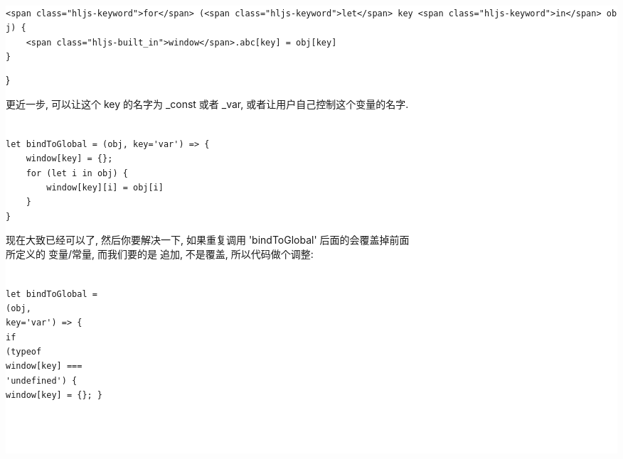    <span class="hljs-keyword">for</span> (<span class="hljs-keyword">let</span> key <span class="hljs-keyword">in</span> obj) {
        <span class="hljs-built_in">window</span>.abc[key] = obj[key]
    }
}
</code></pre>
<p>更近一步, 可以让这个 key 的名字为 _const 或者 _var, 或者让用户自己控制这个变量的名字.</p>
<div class="widget-codetool" style="display:none;">
      <div class="widget-codetool--inner">
      <span class="selectCode code-tool" data-toggle="tooltip" data-placement="top" title="" data-original-title="全选"></span>
      <span type="button" class="copyCode code-tool" data-toggle="tooltip" data-placement="top" data-clipboard-text="
let bindToGlobal = (obj, key='var') => {
    window[key] = {};
    for (let i in obj) {
        window[key][i] = obj[i]
    }
}
" title="" data-original-title="复制"></span>
      <span type="button" class="saveToNote code-tool" data-toggle="tooltip" data-placement="top" title="" data-original-title="放进笔记"></span>
      </div>
      </div><pre class="javascript hljs"><code class="javascript">
<span class="hljs-keyword">let</span> bindToGlobal = <span class="hljs-function">(<span class="hljs-params">obj, key=<span class="hljs-string">'var'</span></span>) =&gt;</span> {
    <span class="hljs-built_in">window</span>[key] = {};
    <span class="hljs-keyword">for</span> (<span class="hljs-keyword">let</span> i <span class="hljs-keyword">in</span> obj) {
        <span class="hljs-built_in">window</span>[key][i] = obj[i]
    }
}
</code></pre>
<p>现在大致已经可以了, 然后你要解决一下, 如果重复调用 'bindToGlobal' 后面的会覆盖掉前面<br>所定义的 变量/常量, 而我们要的是 追加, 不是覆盖, 所以代码做个调整:</p>
<div class="widget-codetool" style="display:none;">
      <div class="widget-codetool--inner">
      <span class="selectCode code-tool" data-toggle="tooltip" data-placement="top" title="" data-original-title="全选"></span>
      <span type="button" class="copyCode code-tool" data-toggle="tooltip" data-placement="top" data-clipboard-text="
let bindToGlobal = (obj, key='var') => {
    if (typeof window[key] === 'undefined') {
        window[key] = {};
    }
    
    for (let i in obj) {
        window[key][i] = obj[i]
    }
}
" title="" data-original-title="复制"></span>
      <span type="button" class="saveToNote code-tool" data-toggle="tooltip" data-placement="top" title="" data-original-title="放进笔记"></span>
      </div>
      </div><pre class="javascript hljs"><code class="javascript">
<span class="hljs-keyword">let</span> bindToGlobal = <span class="hljs-function">(<span class="hljs-params">obj, key=<span class="hljs-string">'var'</span></span>) =&gt;</span> {
    <span class="hljs-keyword">if</span> (<span class="hljs-keyword">typeof</span> <span class="hljs-built_in">window</span>[key] === <span class="hljs-string">'undefined'</span>) {
        <span class="hljs-built_in">window</span>[key] = {};
    }
    